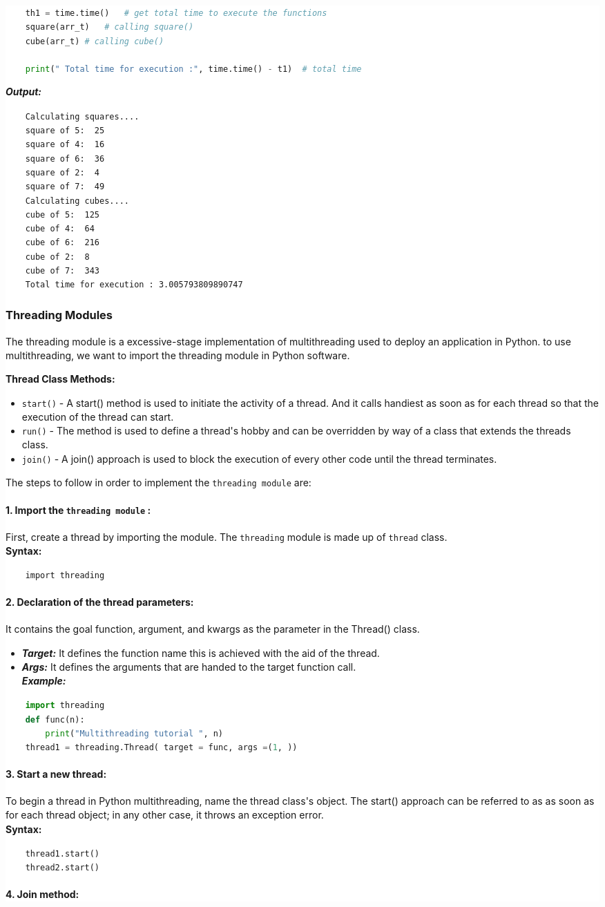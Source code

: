 ~~~py
	th1 = time.time()	# get total time to execute the functions  
	square(arr_t)	# calling square()  
	cube(arr_t)	# calling cube() 
	
	print(" Total time for execution :", time.time() - t1)	# total time 
~~~
***Output:***
~~~
	Calculating squares....
	square of 5:  25
	square of 4:  16
	square of 6:  36
	square of 2:  4
	square of 7:  49
	Calculating cubes....
	cube of 5:  125
	cube of 4:  64
	cube of 6:  216
	cube of 2:  8
	cube of 7:  343
	Total time for execution : 3.005793809890747
~~~  
### Threading Modules  
The threading module is a excessive-stage implementation of multithreading used to deploy an application in Python. to use multithreading, we want to import the threading module in Python software.  

**Thread Class Methods:**  
- ```start()``` - A start() method is used to initiate the activity of a thread. And it calls handiest as soon as for each thread so that the execution of the thread can start.
- ```run()``` -  The method is used to define a thread's hobby and can be overridden by way of a class that extends the threads class.
- ```join()``` - A join() approach is used to block the execution of every other code until the thread terminates.  

The steps to follow in order to implement the ```threading module``` are:  
#### 1. Import the ```threading module``` :
First, create a thread by importing the module. The ```threading``` module is made up of ```thread``` class.  
**Syntax:**  
```
	import threading
```
#### 2. Declaration of the thread parameters:
It contains the goal function, argument, and kwargs as the parameter in the Thread() class.
- ***Target:*** It defines the function name this is achieved with the aid of the thread.
- ***Args:*** It defines the arguments that are handed to the target function call.  
***Example:***
~~~py
	import threading  
	def func(n):  
		print("Multithreading tutorial ", n)  
	thread1 = threading.Thread( target = func, args =(1, ))  
~~~  
#### 3. Start a new thread:
To begin a thread in Python multithreading, name the thread class's object. The start() approach can be referred to as as soon as for each thread object; in any other case, it throws an exception error.  
**Syntax:**
~~~py
	thread1.start()  
	thread2.start()
~~~
#### 4. Join method: 